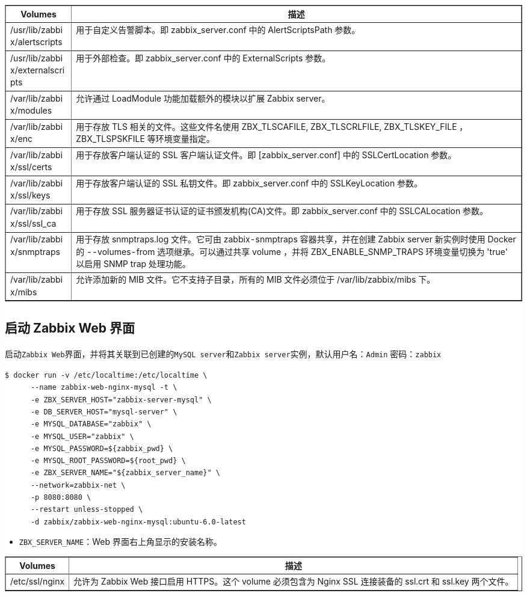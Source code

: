 

<table border="1" cellpadding="10" cellspacing="10">
  <thead>
    <tr><th>Volumes</th><th>描述</th></tr>
  </thead>
    <tbody>
    <tr><td>/usr/lib/zabbix/alertscripts</td><td>用于自定义告警脚本。即 zabbix_server.conf 中的 AlertScriptsPath 参数。</td></tr>
    <tr><td>/usr/lib/zabbix/externalscripts</td><td>用于外部检查。即 zabbix_server.conf 中的 ExternalScripts 参数。</td></tr>
    <tr><td>/var/lib/zabbix/modules</td><td>允许通过 LoadModule 功能加载额外的模块以扩展 Zabbix server。</td></tr>
    <tr><td>/var/lib/zabbix/enc</td><td>用于存放 TLS 相关的文件。这些文件名使用 ZBX_TLSCAFILE, ZBX_TLSCRLFILE, ZBX_TLSKEY_FILE ，ZBX_TLSPSKFILE 等环境变量指定。</td></tr>
    <tr><td>/var/lib/zabbix/ssl/certs</td><td>用于存放客户端认证的 SSL 客户端认证文件。即 [zabbix_server.conf] 中的 SSLCertLocation 参数。</td></tr>
    <tr><td>/var/lib/zabbix/ssl/keys</td><td>用于存放客户端认证的 SSL 私钥文件。即 zabbix_server.conf 中的 SSLKeyLocation 参数。</td></tr>
    <tr><td>/var/lib/zabbix/ssl/ssl_ca</td><td>用于存放 SSL 服务器证书认证的证书颁发机构(CA)文件。即 zabbix_server.conf 中的 SSLCALocation 参数。</td></tr>
    <tr><td>/var/lib/zabbix/snmptraps</td><td>用于存放 snmptraps.log 文件。它可由 zabbix-snmptraps 容器共享，并在创建 Zabbix server 新实例时使用 Docker 的 --volumes-from 选项继承。可以通过共享 volume ，并将 ZBX_ENABLE_SNMP_TRAPS 环境变量切换为 'true' 以启用 SNMP trap 处理功能。</td></tr>
    <tr><td>/var/lib/zabbix/mibs</td><td>允许添加新的 MIB 文件。它不支持子目录，所有的 MIB 文件必须位于 /var/lib/zabbix/mibs 下。</td></tr>
  </tbody>
</table>

## 启动 Zabbix Web 界面

启动`Zabbix Web`界面，并将其关联到已创建的`MySQL server`和`Zabbix server`实例，默认用户名：`Admin` 密码：`zabbix`

```shell
$ docker run -v /etc/localtime:/etc/localtime \
      --name zabbix-web-nginx-mysql -t \
      -e ZBX_SERVER_HOST="zabbix-server-mysql" \
      -e DB_SERVER_HOST="mysql-server" \
      -e MYSQL_DATABASE="zabbix" \
      -e MYSQL_USER="zabbix" \
      -e MYSQL_PASSWORD=${zabbix_pwd} \
      -e MYSQL_ROOT_PASSWORD=${root_pwd} \
      -e ZBX_SERVER_NAME="${zabbix_server_name}" \
      --network=zabbix-net \
      -p 8080:8080 \
      --restart unless-stopped \
      -d zabbix/zabbix-web-nginx-mysql:ubuntu-6.0-latest
```

- `ZBX_SERVER_NAME`：Web 界面右上角显示的安装名称。

<table border="1" cellpadding="10" cellspacing="10">
  <thead>
    <tr><th>Volumes</th><th>描述</th></tr>
  </thead>
    <tbody>
    <tr><td>/etc/ssl/nginx</td><td>允许为 Zabbix Web 接口启用 HTTPS。这个 volume 必须包含为 Nginx SSL 连接装备的 ssl.crt 和 ssl.key 两个文件。</td></tr>
  </tbody>
</table>

